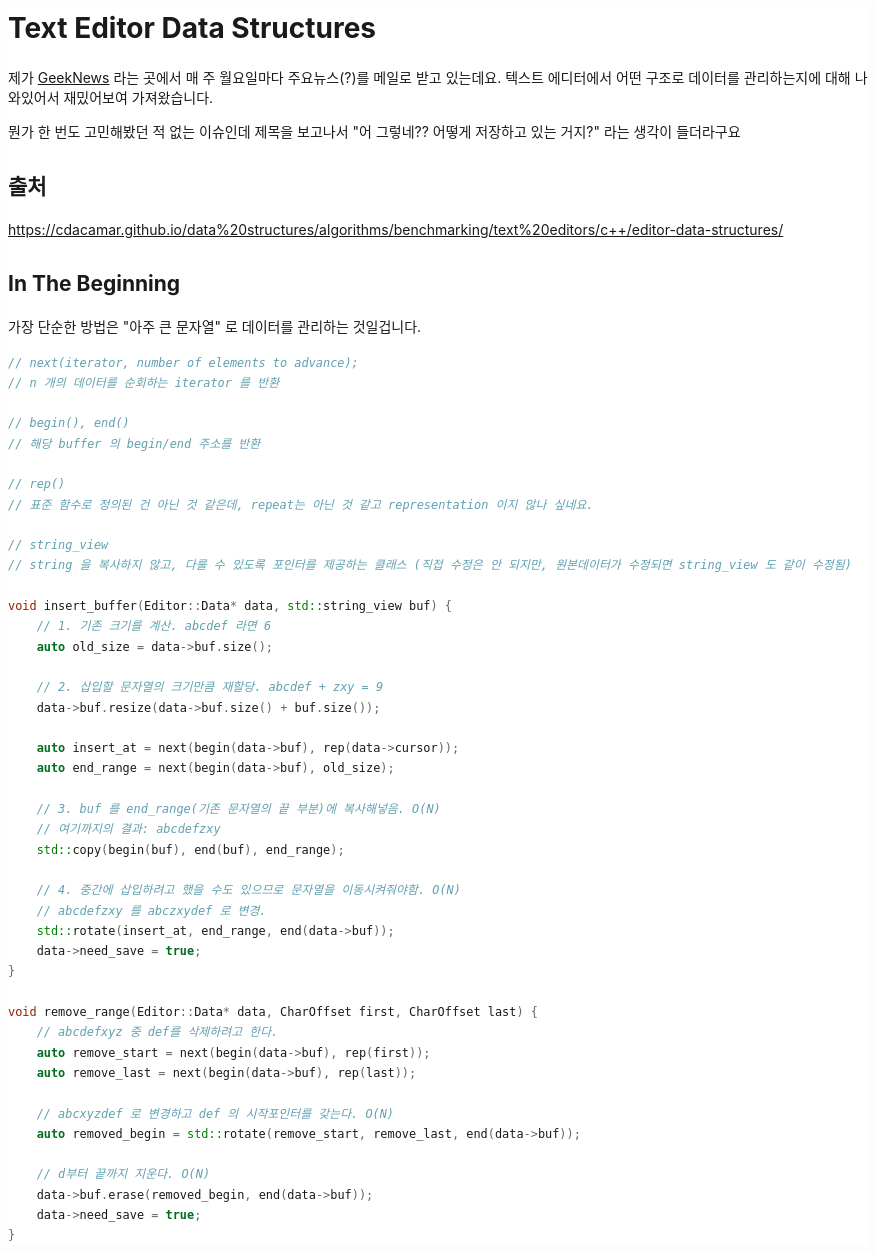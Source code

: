 # Text Editor Data Structures

제가 [GeekNews](https://news.hada.io/guidelines) 라는 곳에서 매 주 월요일마다 주요뉴스(?)를 메일로 받고 있는데요.
텍스트 에디터에서 어떤 구조로 데이터를 관리하는지에 대해 나와있어서 재밌어보여 가져왔습니다.

뭔가 한 번도 고민해봤던 적 없는 이슈인데 제목을 보고나서 "어 그렇네?? 어떻게 저장하고 있는 거지?" 라는 생각이 들더라구요

## 출처

https://cdacamar.github.io/data%20structures/algorithms/benchmarking/text%20editors/c++/editor-data-structures/

## In The Beginning

가장 단순한 방법은 "아주 큰 문자열" 로 데이터를 관리하는 것일겁니다.

~~~cpp
// next(iterator, number of elements to advance);
// n 개의 데이터를 순회하는 iterator 를 반환

// begin(), end()
// 해당 buffer 의 begin/end 주소를 반환

// rep()
// 표준 함수로 정의된 건 아닌 것 같은데, repeat는 아닌 것 같고 representation 이지 않나 싶네요.

// string_view
// string 을 복사하지 않고, 다룰 수 있도록 포인터를 제공하는 클래스 (직접 수정은 안 되지만, 원본데이터가 수정되면 string_view 도 같이 수정됨)

void insert_buffer(Editor::Data* data, std::string_view buf) {
    // 1. 기존 크기를 계산. abcdef 라면 6
    auto old_size = data->buf.size();

    // 2. 삽입할 문자열의 크기만큼 재할당. abcdef + zxy = 9
    data->buf.resize(data->buf.size() + buf.size());

    auto insert_at = next(begin(data->buf), rep(data->cursor));
    auto end_range = next(begin(data->buf), old_size);

    // 3. buf 를 end_range(기존 문자열의 끝 부분)에 복사해넣음. O(N)
    // 여기까지의 결과: abcdefzxy
    std::copy(begin(buf), end(buf), end_range);

    // 4. 중간에 삽입하려고 했을 수도 있으므로 문자열을 이동시켜줘야함. O(N)
    // abcdefzxy 를 abczxydef 로 변경.
    std::rotate(insert_at, end_range, end(data->buf));
    data->need_save = true;
}

void remove_range(Editor::Data* data, CharOffset first, CharOffset last) {
    // abcdefxyz 중 def를 삭제하려고 한다.
    auto remove_start = next(begin(data->buf), rep(first));
    auto remove_last = next(begin(data->buf), rep(last));

    // abcxyzdef 로 변경하고 def 의 시작포인터를 갖는다. O(N)
    auto removed_begin = std::rotate(remove_start, remove_last, end(data->buf));

    // d부터 끝까지 지운다. O(N)
    data->buf.erase(removed_begin, end(data->buf));
    data->need_save = true;
}
~~~
